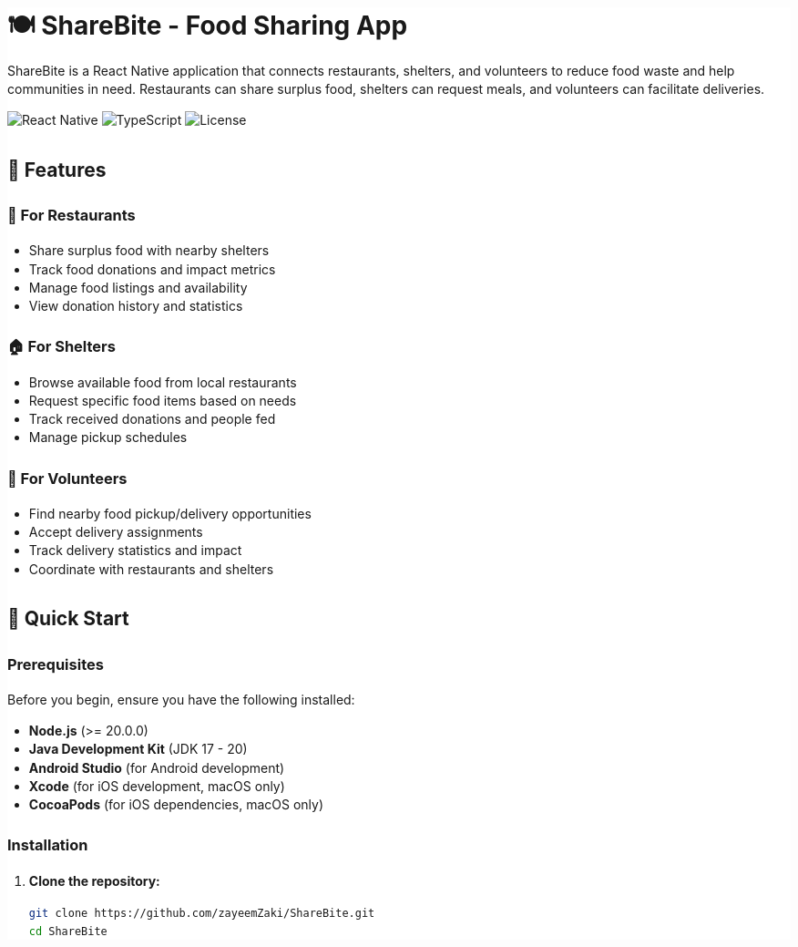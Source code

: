 # 🍽️ ShareBite - Food Sharing App

ShareBite is a React Native application that connects restaurants, shelters, and volunteers to reduce food waste and help communities in need. Restaurants can share surplus food, shelters can request meals, and volunteers can facilitate deliveries.

![React Native](https://img.shields.io/badge/React%20Native-0.81.1-blue)
![TypeScript](https://img.shields.io/badge/TypeScript-5.8.3-blue)
![License](https://img.shields.io/badge/License-MIT-green)

## 🌟 Features

### 🏪 For Restaurants
- Share surplus food with nearby shelters
- Track food donations and impact metrics
- Manage food listings and availability
- View donation history and statistics

### 🏠 For Shelters
- Browse available food from local restaurants
- Request specific food items based on needs
- Track received donations and people fed
- Manage pickup schedules

### 🚗 For Volunteers
- Find nearby food pickup/delivery opportunities
- Accept delivery assignments
- Track delivery statistics and impact
- Coordinate with restaurants and shelters

## 🚀 Quick Start

### Prerequisites

Before you begin, ensure you have the following installed:

- **Node.js** (>= 20.0.0)
- **Java Development Kit** (JDK 17 - 20)
- **Android Studio** (for Android development)
- **Xcode** (for iOS development, macOS only)
- **CocoaPods** (for iOS dependencies, macOS only)

### Installation

1. **Clone the repository:**
   ```bash
   git clone https://github.com/zayeemZaki/ShareBite.git
   cd ShareBite
   ```
